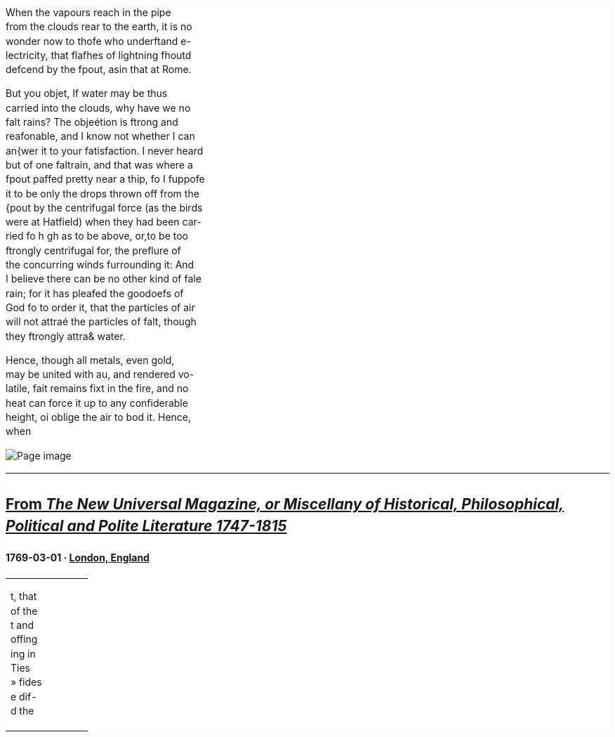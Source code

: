 When the vapours reach in the pipe  
from the clouds rear to the earth, it is no  
wonder now to thofe who underftand e-  
lectricity, that flafhes of lightning fhoutd  
defcend by the fpout, asin that at Rome.  
  
But you objet, If water may be thus  
carried into the clouds, why have we no  
falt rains? The objeétion is ftrong and  
reafonable, and I know not whether I can  
an{wer it to your fatisfaction. I never heard  
but of one faltrain, and that was where a  
fpout paffed pretty near a thip, fo I fuppofe  
it to be only the drops thrown off from the  
{pout by the centrifugal force (as the birds  
were at Hatfield) when they had been car-  
ried fo h gh as to be above, or,to be too  
ftrongly centrifugal for, the preflure of  
the concurring winds furrounding it: And  
I believe there can be no other kind of fale  
rain; for it has pleafed the goodoefs of  
God fo to order it, that the particles of air  
will not attraé the particles of falt, though  
they ftrongly attra&amp; water.  
  
Hence, though all metals, even gold,  
may be united with au, and rendered vo-  
latile, fait remains fixt in the fire, and no  
heat can force it up to any confiderable  
height, oi oblige the air to bod it. Hence,  
when
</td><td style="width: 50%; max-height: 75%; margin: auto; display: block;">
<img alt="Page image" src="https://iiif.archive.org/iiif/sim_new-universal-magazine-or-miscellany_1769-03_44_305&#0036;42/pct:10.789474,9.716372,69.166667,79.809042/,600/0/default.jpg"/>
</td>
</tr></table>

---

## [From _The New Universal Magazine, or Miscellany of Historical, Philosophical, Political and Polite Literature 1747-1815_](https://archive.org/details/sim_new-universal-magazine-or-miscellany_1769-03_44_305/page/n44/mode/1up?view=theater)

#### 1769-03-01 &middot; [London, England](http://dbpedia.org/resource/London)

<table style="width: 100%;"><tr><td style="width: 50%">

  
t, that  
of the  
t and  
offing  
ing in  
Ties  
» fides  
e dif-  
d the  
  